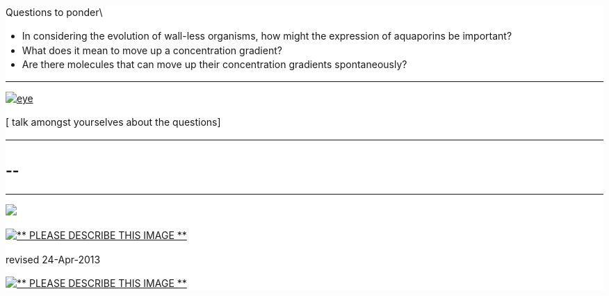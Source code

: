 
Questions to ponder\

-   In considering the evolution of wall-less organisms, how might the
    expression of aquaporins be important?
-   What does it mean to move up a concentration gradient?
-   Are there molecules that can move up their concentration gradients
    spontaneously?

* * * * *

[![eye](../../BioFun-Support/AllGraphics/eyeblnk1.gif)](https://solarsystem.colorado.edu/conceptInventories/external/bioliteracy.php)

[ talk amongst yourselves about the questions]

* * * * *

  --
  --

* * * * *

[![](../../BioFun-Support/AllGraphics/ArrowLEFT.GIF)](Topic2D_Membranes.htm)

[![\*\* PLEASE DESCRIBE THIS IMAGE
\*\*](../../BioFun-Support/AllGraphics/ArrowUP.GIF)](#TOP)

revised 24-Apr-2013

[![\*\* PLEASE DESCRIBE THIS IMAGE
\*\*](../../BioFun-Support/AllGraphics/ArrowRIGHT.gif)](Topic2G_Capturing%20Energy.htm)




